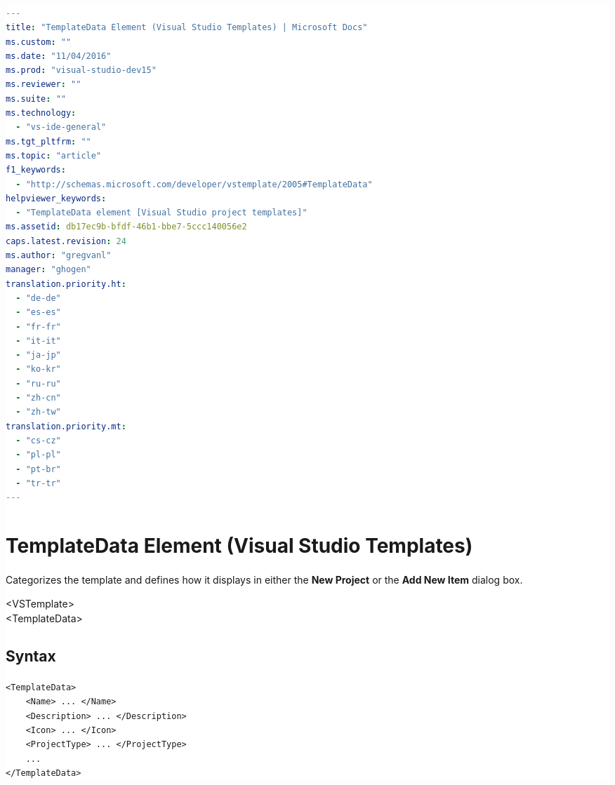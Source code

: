 ```yaml
---
title: "TemplateData Element (Visual Studio Templates) | Microsoft Docs"
ms.custom: ""
ms.date: "11/04/2016"
ms.prod: "visual-studio-dev15"
ms.reviewer: ""
ms.suite: ""
ms.technology: 
  - "vs-ide-general"
ms.tgt_pltfrm: ""
ms.topic: "article"
f1_keywords: 
  - "http://schemas.microsoft.com/developer/vstemplate/2005#TemplateData"
helpviewer_keywords: 
  - "TemplateData element [Visual Studio project templates]"
ms.assetid: db17ec9b-bfdf-46b1-bbe7-5ccc140056e2
caps.latest.revision: 24
ms.author: "gregvanl"
manager: "ghogen"
translation.priority.ht: 
  - "de-de"
  - "es-es"
  - "fr-fr"
  - "it-it"
  - "ja-jp"
  - "ko-kr"
  - "ru-ru"
  - "zh-cn"
  - "zh-tw"
translation.priority.mt: 
  - "cs-cz"
  - "pl-pl"
  - "pt-br"
  - "tr-tr"
---
```

# TemplateData Element (Visual Studio Templates)
Categorizes the template and defines how it displays in either the **New Project** or the **Add New Item** dialog box.  
  
 \<VSTemplate>  
 \<TemplateData>  
  
## Syntax  
  
```  
<TemplateData>  
    <Name> ... </Name>  
    <Description> ... </Description>  
    <Icon> ... </Icon>  
    <ProjectType> ... </ProjectType>  
    ...  
</TemplateData>  
```  
  